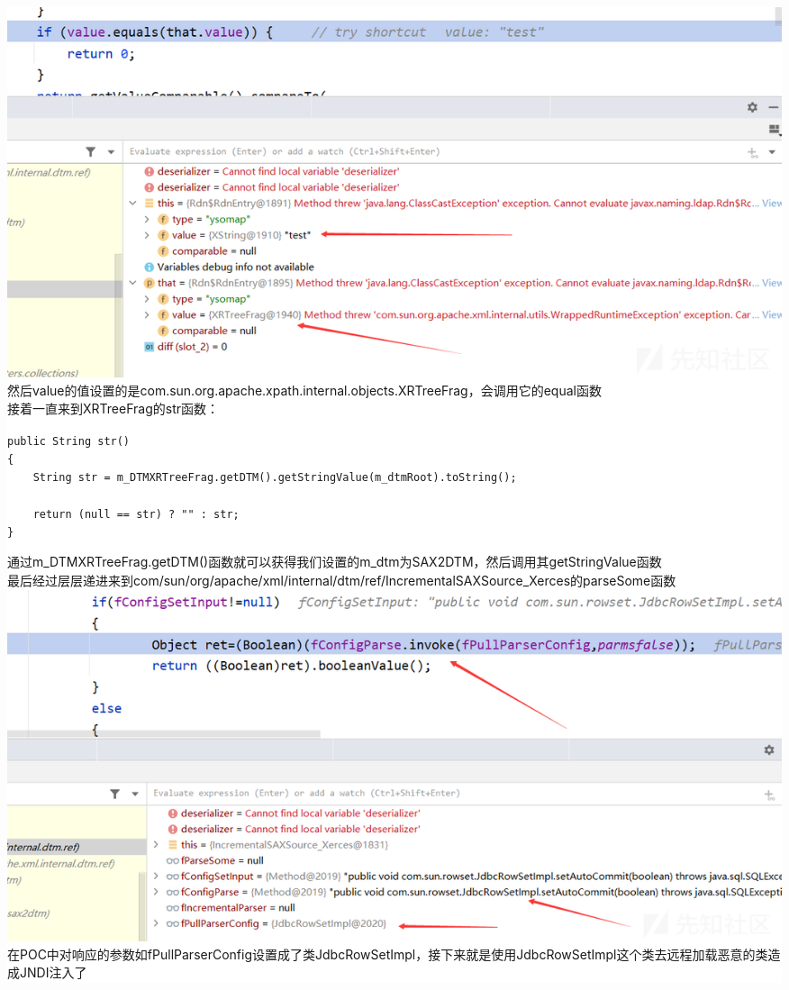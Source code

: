 [![](assets/1701612148-0fd6defa3b82cfca16266dcb7aae4807.png)](https://xzfile.aliyuncs.com/media/upload/picture/20230814212533-0bed8664-3aa6-1.png)  
然后value的值设置的是com.sun.org.apache.xpath.internal.objects.XRTreeFrag，会调用它的equal函数  
接着一直来到XRTreeFrag的str函数：

```plain
public String str()
{
    String str = m_DTMXRTreeFrag.getDTM().getStringValue(m_dtmRoot).toString();

    return (null == str) ? "" : str;
}
```

通过m\_DTMXRTreeFrag.getDTM()函数就可以获得我们设置的m\_dtm为SAX2DTM，然后调用其getStringValue函数  
最后经过层层递进来到com/sun/org/apache/xml/internal/dtm/ref/IncrementalSAXSource\_Xerces的parseSome函数  
[![](assets/1701612148-aded8bc32e4922bd98cdde2d350d542e.png)](https://xzfile.aliyuncs.com/media/upload/picture/20230814212420-e0635578-3aa5-1.png)  
在POC中对响应的参数如fPullParserConfig设置成了类JdbcRowSetImpl，接下来就是使用JdbcRowSetImpl这个类去远程加载恶意的类造成JNDI注入了
